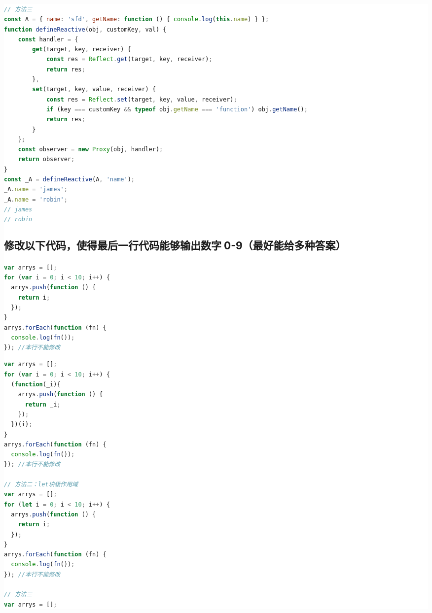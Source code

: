 ```js
// 方法三
const A = { name: 'sfd', getName: function () { console.log(this.name) } };
function defineReactive(obj, customKey, val) {
    const handler = {
        get(target, key, receiver) {
            const res = Reflect.get(target, key, receiver);
            return res;
        },
        set(target, key, value, receiver) {
            const res = Reflect.set(target, key, value, receiver);
            if (key === customKey && typeof obj.getName === 'function') obj.getName();
            return res;
        }
    };
    const observer = new Proxy(obj, handler);
    return observer;
}
const _A = defineReactive(A, 'name');
_A.name = 'james';
_A.name = 'robin';
// james
// robin
```

## 修改以下代码，使得最后⼀⾏代码能够输出数字 0-9（最好能给多种答案）

```js
var arrys = [];
for (var i = 0; i < 10; i++) {
  arrys.push(function () {
    return i;
  });
}
arrys.forEach(function (fn) {
  console.log(fn());
}); //本⾏不能修改
```

```js
var arrys = [];
for (var i = 0; i < 10; i++) {
  (function(_i){
    arrys.push(function () {
      return _i;
    });
  })(i);
}
arrys.forEach(function (fn) {
  console.log(fn());
}); //本⾏不能修改

// 方法二：let块级作用域
var arrys = [];
for (let i = 0; i < 10; i++) {
  arrys.push(function () {
    return i;
  });
}
arrys.forEach(function (fn) {
  console.log(fn());
}); //本⾏不能修改

// 方法三
var arrys = [];
```